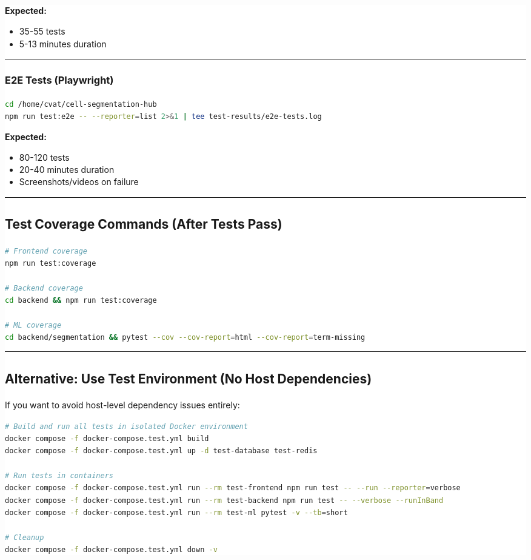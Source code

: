 **Expected:**
- 35-55 tests
- 5-13 minutes duration

---

### E2E Tests (Playwright)
```bash
cd /home/cvat/cell-segmentation-hub
npm run test:e2e -- --reporter=list 2>&1 | tee test-results/e2e-tests.log
```

**Expected:**
- 80-120 tests
- 20-40 minutes duration
- Screenshots/videos on failure

---

## Test Coverage Commands (After Tests Pass)

```bash
# Frontend coverage
npm run test:coverage

# Backend coverage
cd backend && npm run test:coverage

# ML coverage
cd backend/segmentation && pytest --cov --cov-report=html --cov-report=term-missing
```

---

## Alternative: Use Test Environment (No Host Dependencies)

If you want to avoid host-level dependency issues entirely:

```bash
# Build and run all tests in isolated Docker environment
docker compose -f docker-compose.test.yml build
docker compose -f docker-compose.test.yml up -d test-database test-redis

# Run tests in containers
docker compose -f docker-compose.test.yml run --rm test-frontend npm run test -- --run --reporter=verbose
docker compose -f docker-compose.test.yml run --rm test-backend npm run test -- --verbose --runInBand
docker compose -f docker-compose.test.yml run --rm test-ml pytest -v --tb=short

# Cleanup
docker compose -f docker-compose.test.yml down -v
```
